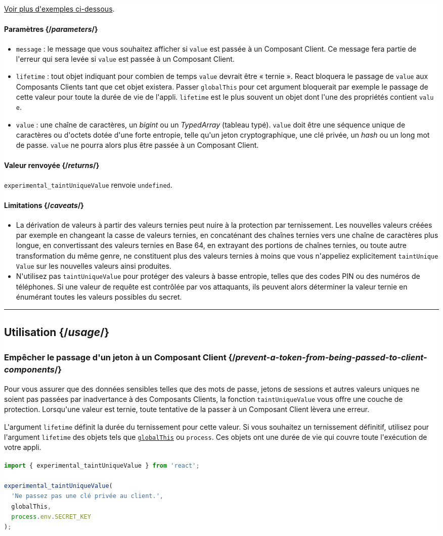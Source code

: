 [Voir plus d'exemples ci-dessous](#usage).

#### Paramètres {/*parameters*/}

* `message` : le message que vous souhaitez afficher si `value` est passée à un Composant Client.  Ce message fera partie de l'erreur qui sera levée si `value` est passée à un Composant Client.

* `lifetime` : tout objet indiquant pour combien de temps `value` devrait être « ternie ». React bloquera le passage de `value` aux Composants Clients tant que cet objet existera. Passer `globalThis` pour cet argument bloquerait par exemple le passage de cette valeur pour toute la durée de vie de l'appli. `lifetime` est le plus souvent un objet dont l'une des propriétés contient `value`.

* `value` : une chaîne de caractères, un *bigint* ou un *TypedArray* (tableau typé). `value` doit être une séquence unique de caractères ou d'octets dotée d'une forte entropie, telle qu'un jeton cryptographique, une clé privée, un *hash* ou un long mot de passe. `value` ne pourra alors plus être passée à un Composant Client.

#### Valeur renvoyée {/*returns*/}

`experimental_taintUniqueValue` renvoie `undefined`.

#### Limitations {/*caveats*/}

- La dérivation de valeurs à partir des valeurs ternies peut nuire à la protection par ternissement. Les nouvelles valeurs créées par exemple en changeant la casse de valeurs ternies, en concaténant des chaînes ternies vers une chaîne de caractères plus longue, en convertissant des valeurs ternies en Base 64, en extrayant des portions de chaînes ternies, ou toute autre transformation du même genre, ne constituent plus des valeurs ternies à moins que vous n'appeliez explicitement `taintUniqueValue` sur les nouvelles valeurs ainsi produites.
- N'utilisez pas `taintUniqueValue` pour protéger des valeurs à basse entropie, telles que des codes PIN ou des numéros de téléphones. Si une valeur de requête est contrôlée par vos attaquants, ils peuvent alors déterminer la valeur ternie en énumérant toutes les valeurs possibles du secret.

---

## Utilisation {/*usage*/}

### Empêcher le passage d'un jeton à un Composant Client {/*prevent-a-token-from-being-passed-to-client-components*/}

Pour vous assurer que des données sensibles telles que des mots de passe, jetons de sessions et autres valeurs uniques ne soient pas passées par inadvertance à des Composants Clients, la fonction `taintUniqueValue` vous offre une couche de protection. Lorsqu'une valeur est ternie, toute tentative de la passer à un Composant Client lèvera une erreur.

L'argument `lifetime` définit la durée du ternissement pour cette valeur. Si vous souhaitez un ternissement définitif, utilisez pour l'argument `lifetime` des objets tels que [`globalThis`](https://developer.mozilla.org/fr/docs/Web/JavaScript/Reference/Global_Objects/globalThis) ou `process`. Ces objets ont une durée de vie qui couvre toute l'exécution de votre appli.

```js
import { experimental_taintUniqueValue } from 'react';

experimental_taintUniqueValue(
  'Ne passez pas une clé privée au client.',
  globalThis,
  process.env.SECRET_KEY
);
```
